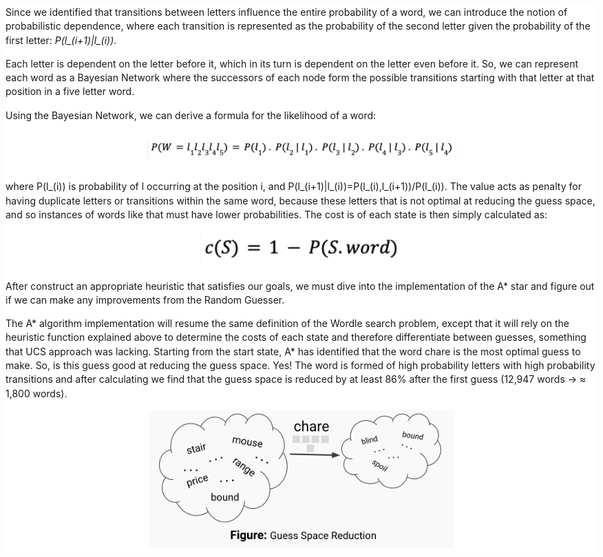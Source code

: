 Since we identified that transitions between letters influence the entire probability of a word, we can introduce the notion of probabilistic dependence, where each transition is represented as the probability of the second letter given the probability of the first letter: *P(l_(i+1)|l_(i))*.

Each letter is dependent on the letter before it, which in its turn is dependent on the letter even before it. So, we can represent each word as a Bayesian Network where the successors of each node form the possible transitions starting with that letter at that position in a five letter word.

 Using the Bayesian Network, we can derive a formula for the likelihood of a word:

 <p align="center">
 <img src="img/word-probability.png" width=450 height=50>
 </p>

where P(l_(i)) is probability of l occurring at the position i, and P(l_(i+1)|l_(i))=P(l_(i),l_(i+1))/P(l_(i)). The value acts as penalty for having duplicate letters or transitions within the same word, because these letters that is not optimal at reducing the guess space, and so instances of words like that must have lower probabilities. The cost is of each state is then simply calculated as:

<p align="center">
<img src="img/cost-function.png" width=350 height=50>
</p>

After construct an appropriate heuristic that satisfies our goals, we must dive into the implementation of the A* star and figure out if we can make any improvements from the Random Guesser.

The A* algorithm implementation will resume the same definition of the Wordle search problem, except that it will rely on the heuristic function explained above to determine the costs of each state and therefore differentiate between guesses, something that UCS approach was lacking. Starting from the start state, A* has identified that the word chare is the most optimal guess to make. So, is this guess good at reducing the guess space. Yes! The word is formed of high probability letters with high  probability transitions and after calculating we find that the guess space is reduced by at least 86% after the first guess (12,947 words -> ≈ 1,800 words).

<p align="center">
<img src="img/sample-space.png" width=450 height=200>
</p>